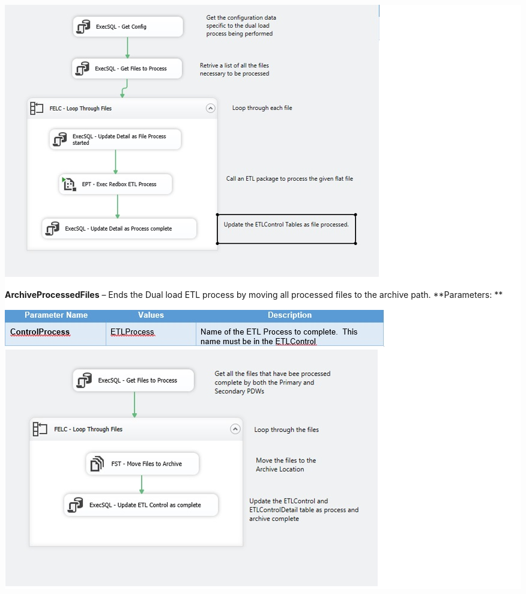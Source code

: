 ![](https://github.com/aisley/Hybrid_DR_APS_SQLDW/blob/master/Images/DualLoadDriver_SSIS.jpg)

**ArchiveProcessedFiles** – Ends the Dual load ETL process by moving all processed files to the archive path.
**Parameters:	**

![](https://github.com/aisley/Hybrid_DR_APS_SQLDW/blob/master/Images/ArchiveProcessedFiles_Params.jpg)
![](https://github.com/aisley/Hybrid_DR_APS_SQLDW/blob/master/Images/ArchiveProcessedFiles_SSIS.jpg)

	



